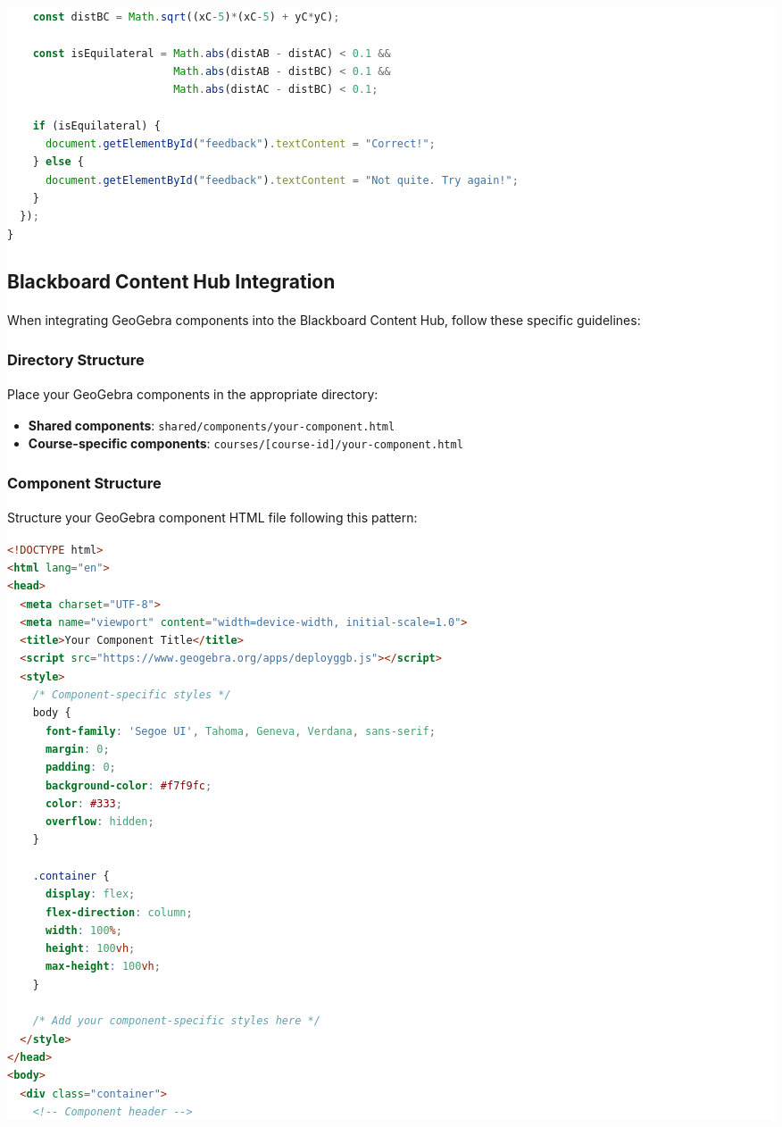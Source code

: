 ```javascript
    const distBC = Math.sqrt((xC-5)*(xC-5) + yC*yC);
    
    const isEquilateral = Math.abs(distAB - distAC) < 0.1 && 
                          Math.abs(distAB - distBC) < 0.1 && 
                          Math.abs(distAC - distBC) < 0.1;
    
    if (isEquilateral) {
      document.getElementById("feedback").textContent = "Correct!";
    } else {
      document.getElementById("feedback").textContent = "Not quite. Try again!";
    }
  });
}
```

## Blackboard Content Hub Integration

When integrating GeoGebra components into the Blackboard Content Hub, follow these specific guidelines:

### Directory Structure

Place your GeoGebra components in the appropriate directory:

- **Shared components**: `shared/components/your-component.html`
- **Course-specific components**: `courses/[course-id]/your-component.html`

### Component Structure

Structure your GeoGebra component HTML file following this pattern:

```html
<!DOCTYPE html>
<html lang="en">
<head>
  <meta charset="UTF-8">
  <meta name="viewport" content="width=device-width, initial-scale=1.0">
  <title>Your Component Title</title>
  <script src="https://www.geogebra.org/apps/deployggb.js"></script>
  <style>
    /* Component-specific styles */
    body {
      font-family: 'Segoe UI', Tahoma, Geneva, Verdana, sans-serif;
      margin: 0;
      padding: 0;
      background-color: #f7f9fc;
      color: #333;
      overflow: hidden;
    }
    
    .container {
      display: flex;
      flex-direction: column;
      width: 100%;
      height: 100vh;
      max-height: 100vh;
    }
    
    /* Add your component-specific styles here */
  </style>
</head>
<body>
  <div class="container">
    <!-- Component header -->
```